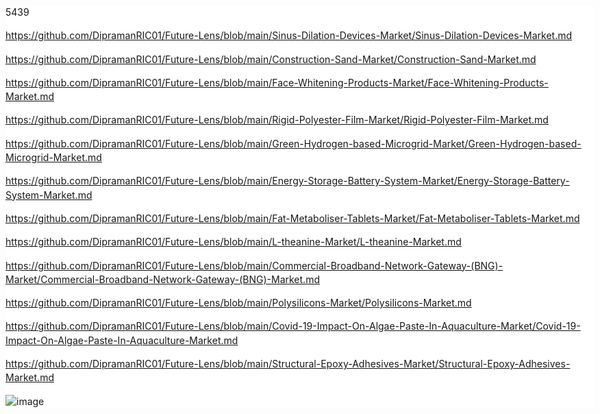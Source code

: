 5439</p><p><a href="https://github.com/DipramanRIC01/Future-Lens/blob/main/Sinus-Dilation-Devices-Market/Sinus-Dilation-Devices-Market.md">https://github.com/DipramanRIC01/Future-Lens/blob/main/Sinus-Dilation-Devices-Market/Sinus-Dilation-Devices-Market.md</a></p><p><a href="https://github.com/DipramanRIC01/Future-Lens/blob/main/Construction-Sand-Market/Construction-Sand-Market.md">https://github.com/DipramanRIC01/Future-Lens/blob/main/Construction-Sand-Market/Construction-Sand-Market.md</a></p><p><a href="https://github.com/DipramanRIC01/Future-Lens/blob/main/Face-Whitening-Products-Market/Face-Whitening-Products-Market.md">https://github.com/DipramanRIC01/Future-Lens/blob/main/Face-Whitening-Products-Market/Face-Whitening-Products-Market.md</a></p><p><a href="https://github.com/DipramanRIC01/Future-Lens/blob/main/Rigid-Polyester-Film-Market/Rigid-Polyester-Film-Market.md">https://github.com/DipramanRIC01/Future-Lens/blob/main/Rigid-Polyester-Film-Market/Rigid-Polyester-Film-Market.md</a></p><p><a href="https://github.com/DipramanRIC01/Future-Lens/blob/main/Green-Hydrogen-based-Microgrid-Market/Green-Hydrogen-based-Microgrid-Market.md">https://github.com/DipramanRIC01/Future-Lens/blob/main/Green-Hydrogen-based-Microgrid-Market/Green-Hydrogen-based-Microgrid-Market.md</a></p><p><a href="https://github.com/DipramanRIC01/Future-Lens/blob/main/Energy-Storage-Battery-System-Market/Energy-Storage-Battery-System-Market.md">https://github.com/DipramanRIC01/Future-Lens/blob/main/Energy-Storage-Battery-System-Market/Energy-Storage-Battery-System-Market.md</a></p><p><a href="https://github.com/DipramanRIC01/Future-Lens/blob/main/Fat-Metaboliser-Tablets-Market/Fat-Metaboliser-Tablets-Market.md">https://github.com/DipramanRIC01/Future-Lens/blob/main/Fat-Metaboliser-Tablets-Market/Fat-Metaboliser-Tablets-Market.md</a></p><p><a href="https://github.com/DipramanRIC01/Future-Lens/blob/main/L-theanine-Market/L-theanine-Market.md">https://github.com/DipramanRIC01/Future-Lens/blob/main/L-theanine-Market/L-theanine-Market.md</a></p><p><a href="https://github.com/DipramanRIC01/Future-Lens/blob/main/Commercial-Broadband-Network-Gateway-(BNG)-Market/Commercial-Broadband-Network-Gateway-(BNG)-Market.md">https://github.com/DipramanRIC01/Future-Lens/blob/main/Commercial-Broadband-Network-Gateway-(BNG)-Market/Commercial-Broadband-Network-Gateway-(BNG)-Market.md</a></p><p><a href="https://github.com/DipramanRIC01/Future-Lens/blob/main/Polysilicons-Market/Polysilicons-Market.md">https://github.com/DipramanRIC01/Future-Lens/blob/main/Polysilicons-Market/Polysilicons-Market.md</a></p><p><a href="https://github.com/DipramanRIC01/Future-Lens/blob/main/Covid-19-Impact-On-Algae-Paste-In-Aquaculture-Market/Covid-19-Impact-On-Algae-Paste-In-Aquaculture-Market.md">https://github.com/DipramanRIC01/Future-Lens/blob/main/Covid-19-Impact-On-Algae-Paste-In-Aquaculture-Market/Covid-19-Impact-On-Algae-Paste-In-Aquaculture-Market.md</a></p><p><a href="https://github.com/DipramanRIC01/Future-Lens/blob/main/Structural-Epoxy-Adhesives-Market/Structural-Epoxy-Adhesives-Market.md">https://github.com/DipramanRIC01/Future-Lens/blob/main/Structural-Epoxy-Adhesives-Market/Structural-Epoxy-Adhesives-Market.md</a></p>
![image](https://github.com/user-attachments/assets/111d90e6-64ad-4e44-ab54-07ea2322e747)
